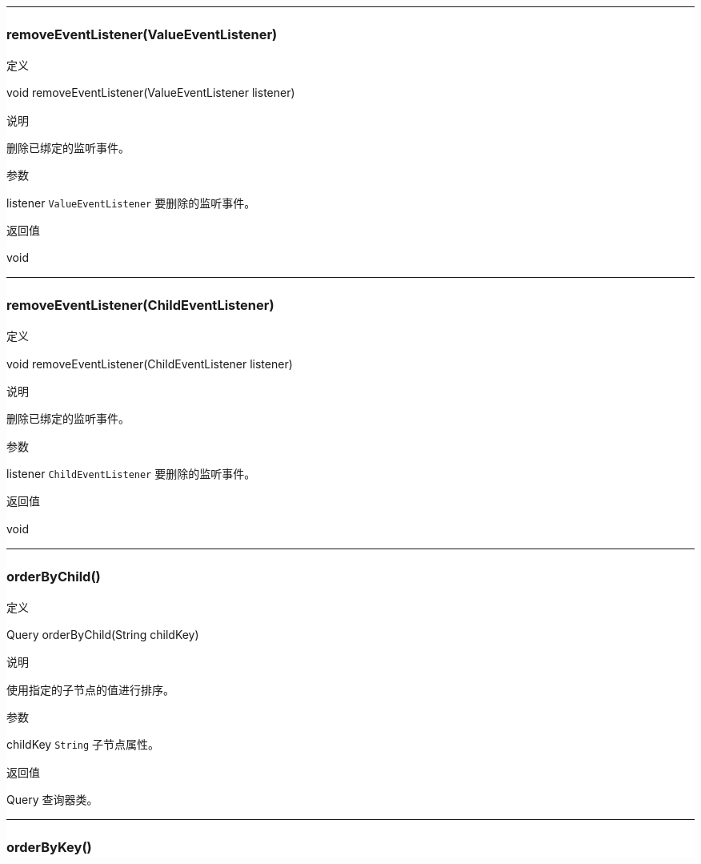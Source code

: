 ----
### removeEventListener(ValueEventListener)

定义

void removeEventListener(ValueEventListener listener)

说明

删除已绑定的监听事件。

参数

listener `ValueEventListener` 要删除的监听事件。

返回值

void

----
### removeEventListener(ChildEventListener)

定义

void removeEventListener(ChildEventListener listener)

说明

删除已绑定的监听事件。

参数

listener `ChildEventListener` 要删除的监听事件。

返回值

void

---
### orderByChild()

定义

Query orderByChild(String childKey)

说明

使用指定的子节点的值进行排序。

参数

childKey `String` 子节点属性。

返回值

Query 查询器类。

----
### orderByKey()
